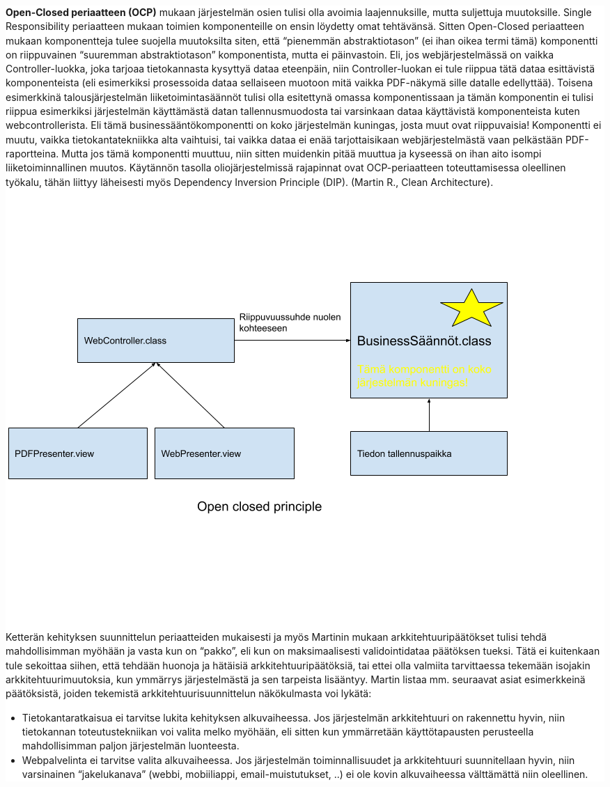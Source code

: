 **Open-Closed periaatteen (OCP)** mukaan järjestelmän osien tulisi olla avoimia laajennuksille, mutta suljettuja muutoksille. Single Responsibility periaatteen mukaan toimien komponenteille on ensin löydetty omat tehtävänsä. Sitten Open-Closed periaatteen mukaan komponentteja tulee suojella muutoksilta siten, että “pienemmän abstraktiotason” (ei ihan oikea termi tämä) komponentti on riippuvainen “suuremman abstraktiotason” komponentista, mutta ei päinvastoin. 
Eli, jos webjärjestelmässä on vaikka Controller-luokka, joka tarjoaa tietokannasta kysyttyä dataa eteenpäin, niin Controller-luokan ei tule riippua tätä dataa esittävistä komponenteista (eli esimerkiksi prosessoida dataa sellaiseen muotoon mitä vaikka PDF-näkymä sille datalle edellyttää). 
Toisena esimerkkinä talousjärjestelmän liiketoimintasäännöt tulisi olla esitettynä omassa komponentissaan ja tämän komponentin ei tulisi riippua esimerkiksi järjestelmän käyttämästä datan tallennusmuodosta tai varsinkaan dataa käyttävistä komponenteista kuten webcontrollerista. Eli tämä businessääntökomponentti on koko järjestelmän kuningas, josta muut ovat riippuvaisia! Komponentti ei muutu, vaikka tietokantatekniikka alta vaihtuisi, tai vaikka dataa ei enää tarjottaisikaan webjärjestelmästä vaan pelkästään PDF-raportteina. Mutta jos tämä komponentti muuttuu, niin sitten muidenkin pitää muuttua ja kyseessä on ihan aito isompi liiketoiminnallinen muutos. 
Käytännön tasolla oliojärjestelmissä rajapinnat ovat OCP-periaatteen toteuttamisessa oleellinen työkalu, tähän liittyy läheisesti myös Dependency Inversion Principle (DIP). (Martin R., Clean Architecture).

![OCP periaate](img/ocp-principle.png) 

Ketterän kehityksen suunnittelun periaatteiden mukaisesti ja myös Martinin mukaan arkkitehtuuripäätökset tulisi tehdä mahdollisimman myöhään ja vasta kun on “pakko”, eli kun on maksimaalisesti validointidataa päätöksen tueksi. Tätä ei kuitenkaan tule sekoittaa siihen, että tehdään huonoja ja hätäisiä arkkitehtuuripäätöksiä, tai ettei olla valmiita tarvittaessa tekemään isojakin arkkitehtuurimuutoksia, kun ymmärrys järjestelmästä ja sen tarpeista lisääntyy. 
Martin listaa mm. seuraavat asiat esimerkkeinä päätöksistä, joiden tekemistä arkkitehtuurisuunnittelun näkökulmasta voi lykätä:
* Tietokantaratkaisua ei tarvitse lukita kehityksen alkuvaiheessa. Jos järjestelmän arkkitehtuuri on rakennettu hyvin, niin tietokannan toteutustekniikan voi valita melko myöhään, eli sitten kun ymmärretään käyttötapausten perusteella mahdollisimman paljon järjestelmän luonteesta.
* Webpalvelinta ei tarvitse valita alkuvaiheessa. Jos järjestelmän toiminnallisuudet ja arkkitehtuuri suunnitellaan hyvin, niin varsinainen “jakelukanava” (webbi, mobiiliappi, email-muistutukset, ..) ei ole kovin alkuvaiheessa välttämättä niin oleellinen.